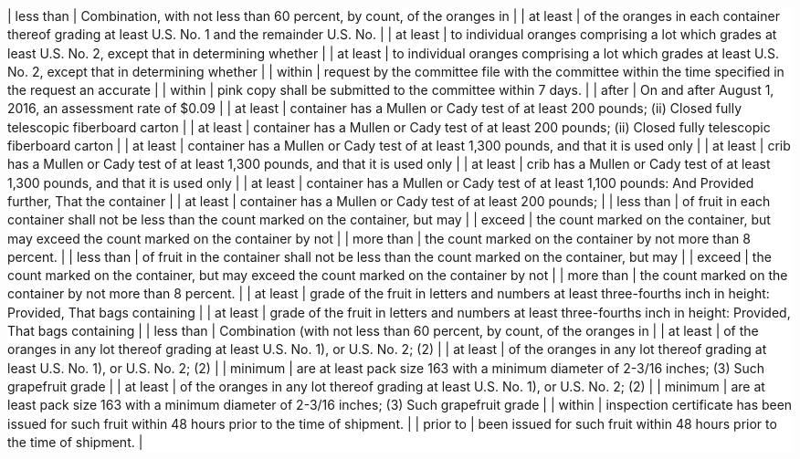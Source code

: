 | less than     | Combination, with not  less than 60 percent, by count, of the oranges in                                         |
| at least      | of the oranges in each container thereof grading at least U.S. No. 1 and the remainder U.S. No.                  |
| at least      | to individual oranges comprising a lot which grades at least U.S. No. 2, except that in determining whether      |
| at least      | to individual oranges comprising a lot which grades at least U.S. No. 2, except that in determining whether      |
| within        | request by the committee file with the committee within the time specified in the request an accurate            |
| within        | pink copy shall be submitted to the committee within  7 days.                                                    |
| after         | On and  after August 1, 2016, an assessment rate of $0.09                                                        |
| at least      | container has a Mullen or Cady test of at least 200 pounds; (ii) Closed fully telescopic fiberboard carton       |
| at least      | container has a Mullen or Cady test of at least 200 pounds; (ii) Closed fully telescopic fiberboard carton       |
| at least      | container has a Mullen or Cady test of at least 1,300 pounds, and that it is used only                           |
| at least      | crib has a Mullen or Cady test of at least 1,300 pounds, and that it is used only                                |
| at least      | crib has a Mullen or Cady test of at least 1,300 pounds, and that it is used only                                |
| at least      | container has a Mullen or Cady test of at least 1,100 pounds: And Provided further, That the container           |
| at least      | container has a Mullen or Cady test of at least  200 pounds;                                                     |
| less than     | of fruit in each container shall not be less than the count marked on the container, but may                     |
| exceed        | the count marked on the container, but may exceed the count marked on the container by not                       |
| more than     | the count marked on the container by not more than  8 percent.                                                   |
| less than     | of fruit in the container shall not be less than the count marked on the container, but may                      |
| exceed        | the count marked on the container, but may exceed the count marked on the container by not                       |
| more than     | the count marked on the container by not more than  8 percent.                                                   |
| at least      | grade of the fruit in letters and numbers at least three-fourths inch in height: Provided, That bags containing  |
| at least      | grade of the fruit in letters and numbers at least three-fourths inch in height: Provided, That bags containing  |
| less than     | Combination (with not  less than 60 percent, by count, of the oranges in                                         |
| at least      | of the oranges in any lot thereof grading at least U.S. No. 1), or U.S. No. 2; (2)                               |
| at least      | of the oranges in any lot thereof grading at least U.S. No. 1), or U.S. No. 2; (2)                               |
| minimum       | are at least pack size 163 with a minimum diameter of 2-3/16 inches; (3) Such grapefruit grade                   |
| at least      | of the oranges in any lot thereof grading at least U.S. No. 1), or U.S. No. 2; (2)                               |
| minimum       | are at least pack size 163 with a minimum diameter of 2-3/16 inches; (3) Such grapefruit grade                   |
| within        | inspection certificate has been issued for such fruit within  48 hours prior to the time of shipment.            |
| prior to      | been issued for such fruit within 48 hours prior to  the time of shipment.                                       |
